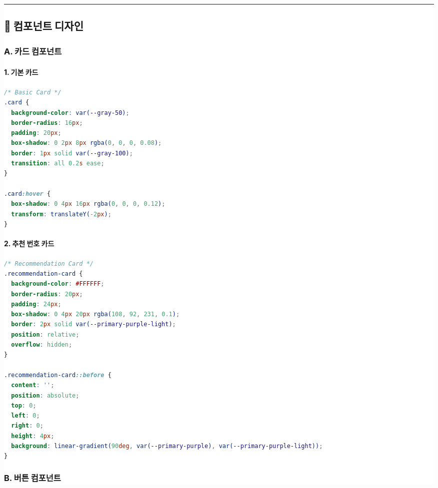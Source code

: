```css
```

---

## 🧩 컴포넌트 디자인

### **A. 카드 컴포넌트**

#### **1. 기본 카드**
```css
/* Basic Card */
.card {
  background-color: var(--gray-50);
  border-radius: 16px;
  padding: 20px;
  box-shadow: 0 2px 8px rgba(0, 0, 0, 0.08);
  border: 1px solid var(--gray-100);
  transition: all 0.2s ease;
}

.card:hover {
  box-shadow: 0 4px 16px rgba(0, 0, 0, 0.12);
  transform: translateY(-2px);
}
```

#### **2. 추천 번호 카드**
```css
/* Recommendation Card */
.recommendation-card {
  background-color: #FFFFFF;
  border-radius: 20px;
  padding: 24px;
  box-shadow: 0 4px 20px rgba(108, 92, 231, 0.1);
  border: 2px solid var(--primary-purple-light);
  position: relative;
  overflow: hidden;
}

.recommendation-card::before {
  content: '';
  position: absolute;
  top: 0;
  left: 0;
  right: 0;
  height: 4px;
  background: linear-gradient(90deg, var(--primary-purple), var(--primary-purple-light));
}
```

### **B. 버튼 컴포넌트**
